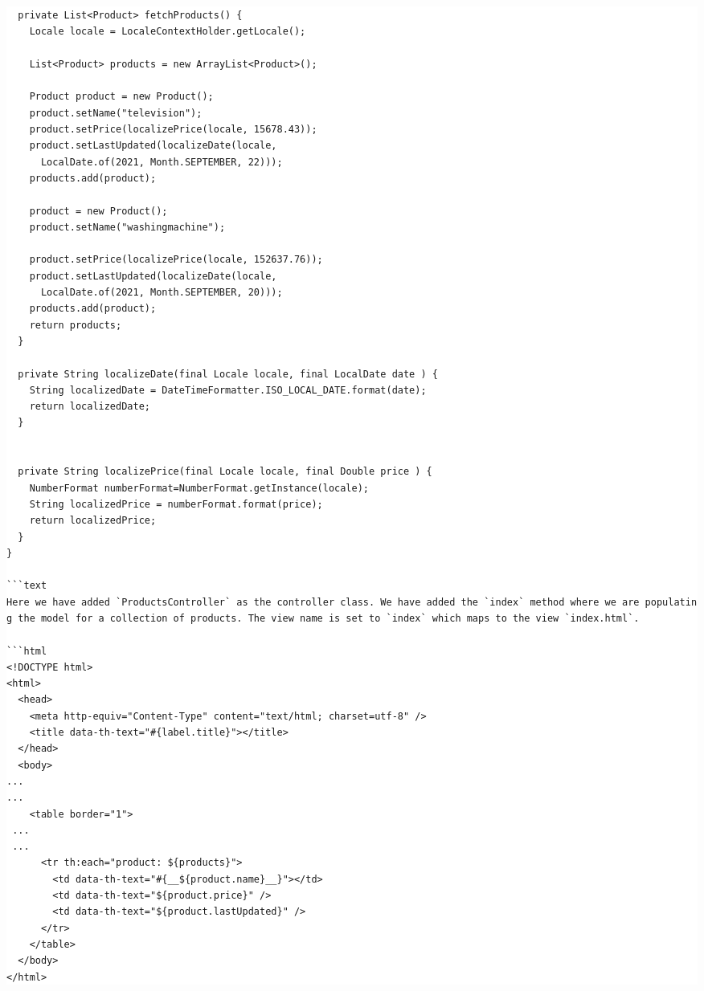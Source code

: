 ```properties
  private List<Product> fetchProducts() {
    Locale locale = LocaleContextHolder.getLocale();
        
    List<Product> products = new ArrayList<Product>();
    
    Product product = new Product();
    product.setName("television");
    product.setPrice(localizePrice(locale, 15678.43));
    product.setLastUpdated(localizeDate(locale, 
      LocalDate.of(2021, Month.SEPTEMBER, 22)));
    products.add(product);
    
    product = new Product();
    product.setName("washingmachine");
    
    product.setPrice(localizePrice(locale, 152637.76));
    product.setLastUpdated(localizeDate(locale, 
      LocalDate.of(2021, Month.SEPTEMBER, 20)));
    products.add(product);
    return products;
  }
  
  private String localizeDate(final Locale locale, final LocalDate date ) {
    String localizedDate = DateTimeFormatter.ISO_LOCAL_DATE.format(date);
    return localizedDate; 
  }
  
  
  private String localizePrice(final Locale locale, final Double price ) {
    NumberFormat numberFormat=NumberFormat.getInstance(locale);
    String localizedPrice = numberFormat.format(price);
    return localizedPrice;  
  }
}

```text
Here we have added `ProductsController` as the controller class. We have added the `index` method where we are populating the model for a collection of products. The view name is set to `index` which maps to the view `index.html`.

```html
<!DOCTYPE html>
<html>
  <head>
    <meta http-equiv="Content-Type" content="text/html; charset=utf-8" />
    <title data-th-text="#{label.title}"></title>
  </head>
  <body>
...
...
    <table border="1">
 ...
 ...
      <tr th:each="product: ${products}">
        <td data-th-text="#{__${product.name}__}"></td>
        <td data-th-text="${product.price}" />
        <td data-th-text="${product.lastUpdated}" />
      </tr>
    </table>
  </body>
</html>

```
